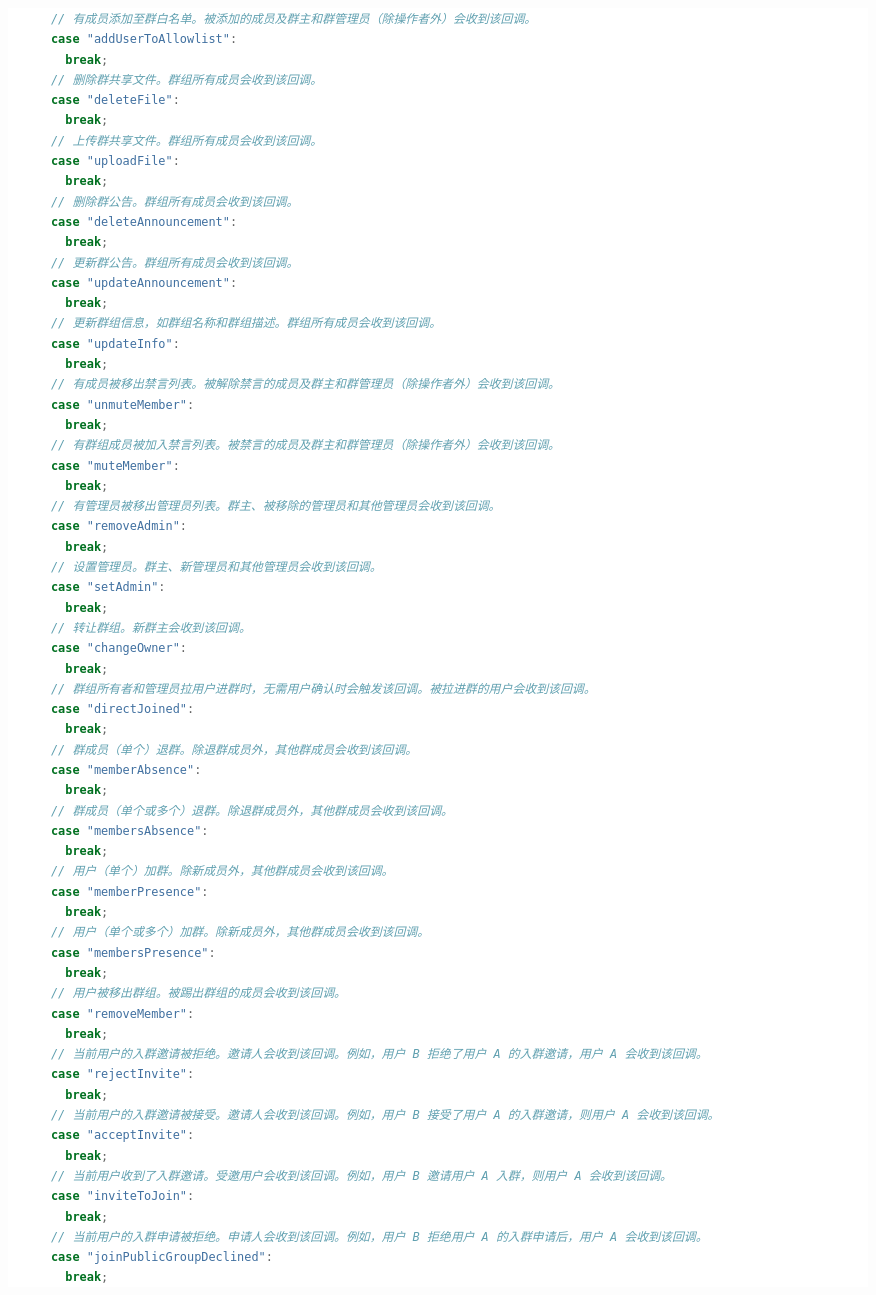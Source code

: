 ```javascript
      // 有成员添加至群白名单。被添加的成员及群主和群管理员（除操作者外）会收到该回调。
      case "addUserToAllowlist":
        break;
      // 删除群共享文件。群组所有成员会收到该回调。
      case "deleteFile":
        break;
      // 上传群共享文件。群组所有成员会收到该回调。
      case "uploadFile":
        break;
      // 删除群公告。群组所有成员会收到该回调。
      case "deleteAnnouncement":
        break;
      // 更新群公告。群组所有成员会收到该回调。
      case "updateAnnouncement":
        break;
      // 更新群组信息，如群组名称和群组描述。群组所有成员会收到该回调。
      case "updateInfo":
        break;  
      // 有成员被移出禁言列表。被解除禁言的成员及群主和群管理员（除操作者外）会收到该回调。
      case "unmuteMember":
        break;
      // 有群组成员被加入禁言列表。被禁言的成员及群主和群管理员（除操作者外）会收到该回调。
      case "muteMember":
        break;
      // 有管理员被移出管理员列表。群主、被移除的管理员和其他管理员会收到该回调。
      case "removeAdmin":
        break;
      // 设置管理员。群主、新管理员和其他管理员会收到该回调。
      case "setAdmin":
        break;
      // 转让群组。新群主会收到该回调。
      case "changeOwner":
        break;
      // 群组所有者和管理员拉用户进群时，无需用户确认时会触发该回调。被拉进群的用户会收到该回调。
      case "directJoined":
        break;
      // 群成员（单个）退群。除退群成员外，其他群成员会收到该回调。
      case "memberAbsence":
        break;
      // 群成员（单个或多个）退群。除退群成员外，其他群成员会收到该回调。
      case "membersAbsence":
        break;
      // 用户（单个）加群。除新成员外，其他群成员会收到该回调。
      case "memberPresence":
        break;
      // 用户（单个或多个）加群。除新成员外，其他群成员会收到该回调。
      case "membersPresence":
        break; 
      // 用户被移出群组。被踢出群组的成员会收到该回调。
      case "removeMember":
        break;
      // 当前用户的入群邀请被拒绝。邀请人会收到该回调。例如，用户 B 拒绝了用户 A 的入群邀请，用户 A 会收到该回调。
      case "rejectInvite":
        break;
      // 当前用户的入群邀请被接受。邀请人会收到该回调。例如，用户 B 接受了用户 A 的入群邀请，则用户 A 会收到该回调。
      case "acceptInvite":
        break;
      // 当前用户收到了入群邀请。受邀用户会收到该回调。例如，用户 B 邀请用户 A 入群，则用户 A 会收到该回调。
      case "inviteToJoin":
        break;
      // 当前用户的入群申请被拒绝。申请人会收到该回调。例如，用户 B 拒绝用户 A 的入群申请后，用户 A 会收到该回调。
      case "joinPublicGroupDeclined":
        break;
```